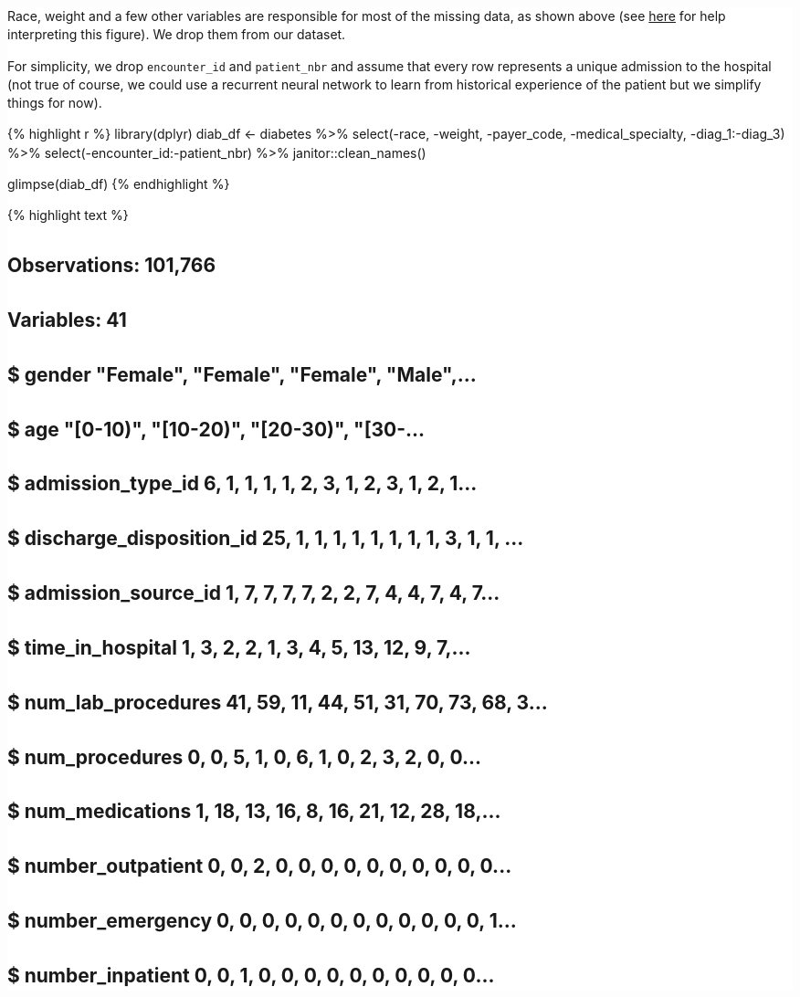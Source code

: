 Race, weight and a few other variables are responsible for most of the missing data, as shown above (see [here](http://www.machinegurning.com/rstats/kaggle_ames_house_prices/) for help interpreting this figure). We drop them from our dataset.    
 
For simplicity, we drop `encounter_id` and `patient_nbr` and assume that every row represents a unique admission to the hospital (not true of course, we could use a recurrent neural network to learn from historical experience of the patient but we simplify things for now).
 

{% highlight r %}
library(dplyr)
diab_df <- diabetes %>%
  select(-race, -weight, -payer_code,
         -medical_specialty, -diag_1:-diag_3) %>%
  select(-encounter_id:-patient_nbr) %>%
  janitor::clean_names()
 
glimpse(diab_df)
{% endhighlight %}



{% highlight text %}
## Observations: 101,766
## Variables: 41
## $ gender                   <chr> "Female", "Female", "Female", "Male",...
## $ age                      <chr> "[0-10)", "[10-20)", "[20-30)", "[30-...
## $ admission_type_id        <int> 6, 1, 1, 1, 1, 2, 3, 1, 2, 3, 1, 2, 1...
## $ discharge_disposition_id <int> 25, 1, 1, 1, 1, 1, 1, 1, 1, 3, 1, 1, ...
## $ admission_source_id      <int> 1, 7, 7, 7, 7, 2, 2, 7, 4, 4, 7, 4, 7...
## $ time_in_hospital         <int> 1, 3, 2, 2, 1, 3, 4, 5, 13, 12, 9, 7,...
## $ num_lab_procedures       <int> 41, 59, 11, 44, 51, 31, 70, 73, 68, 3...
## $ num_procedures           <int> 0, 0, 5, 1, 0, 6, 1, 0, 2, 3, 2, 0, 0...
## $ num_medications          <int> 1, 18, 13, 16, 8, 16, 21, 12, 28, 18,...
## $ number_outpatient        <int> 0, 0, 2, 0, 0, 0, 0, 0, 0, 0, 0, 0, 0...
## $ number_emergency         <int> 0, 0, 0, 0, 0, 0, 0, 0, 0, 0, 0, 0, 1...
## $ number_inpatient         <int> 0, 0, 1, 0, 0, 0, 0, 0, 0, 0, 0, 0, 0...